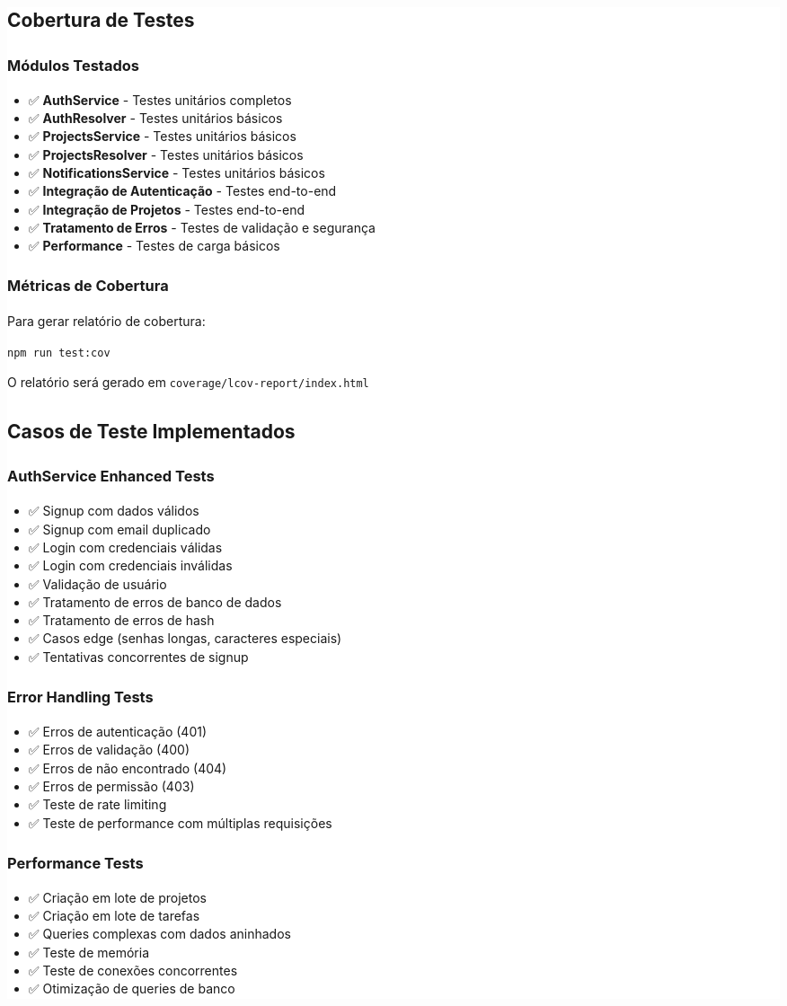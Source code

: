 ## Cobertura de Testes

### Módulos Testados
- ✅ **AuthService** - Testes unitários completos
- ✅ **AuthResolver** - Testes unitários básicos
- ✅ **ProjectsService** - Testes unitários básicos
- ✅ **ProjectsResolver** - Testes unitários básicos
- ✅ **NotificationsService** - Testes unitários básicos
- ✅ **Integração de Autenticação** - Testes end-to-end
- ✅ **Integração de Projetos** - Testes end-to-end
- ✅ **Tratamento de Erros** - Testes de validação e segurança
- ✅ **Performance** - Testes de carga básicos

### Métricas de Cobertura
Para gerar relatório de cobertura:
```bash
npm run test:cov
```

O relatório será gerado em `coverage/lcov-report/index.html`

## Casos de Teste Implementados

### AuthService Enhanced Tests
- ✅ Signup com dados válidos
- ✅ Signup com email duplicado
- ✅ Login com credenciais válidas
- ✅ Login com credenciais inválidas
- ✅ Validação de usuário
- ✅ Tratamento de erros de banco de dados
- ✅ Tratamento de erros de hash
- ✅ Casos edge (senhas longas, caracteres especiais)
- ✅ Tentativas concorrentes de signup

### Error Handling Tests
- ✅ Erros de autenticação (401)
- ✅ Erros de validação (400)
- ✅ Erros de não encontrado (404)
- ✅ Erros de permissão (403)
- ✅ Teste de rate limiting
- ✅ Teste de performance com múltiplas requisições

### Performance Tests
- ✅ Criação em lote de projetos
- ✅ Criação em lote de tarefas
- ✅ Queries complexas com dados aninhados
- ✅ Teste de memória
- ✅ Teste de conexões concorrentes
- ✅ Otimização de queries de banco

